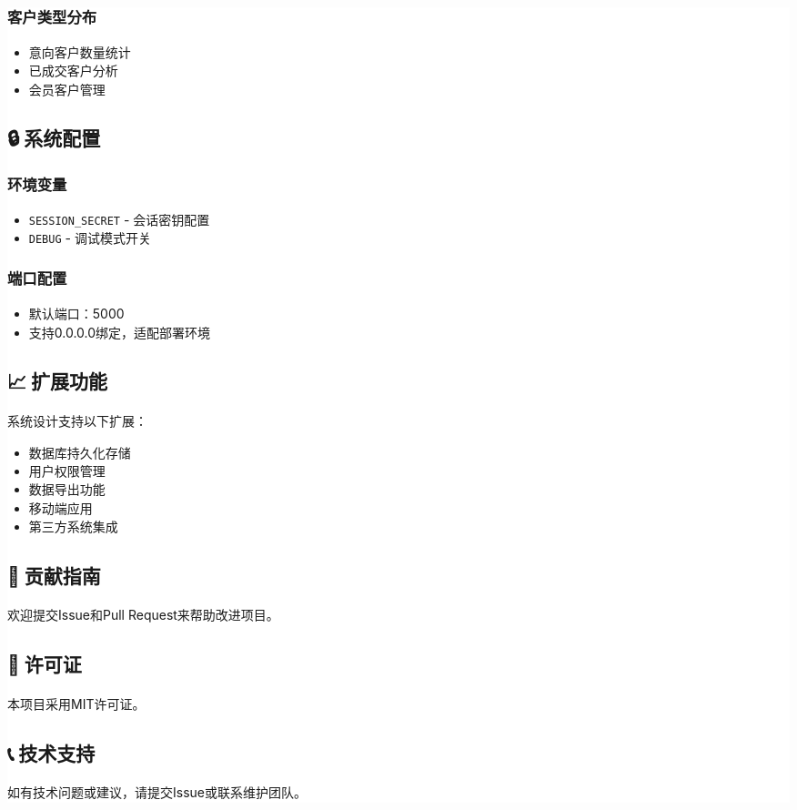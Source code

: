 ### 客户类型分布
- 意向客户数量统计
- 已成交客户分析
- 会员客户管理

## 🔒 系统配置

### 环境变量
- `SESSION_SECRET` - 会话密钥配置
- `DEBUG` - 调试模式开关

### 端口配置
- 默认端口：5000
- 支持0.0.0.0绑定，适配部署环境

## 📈 扩展功能

系统设计支持以下扩展：
- 数据库持久化存储
- 用户权限管理
- 数据导出功能
- 移动端应用
- 第三方系统集成

## 🤝 贡献指南

欢迎提交Issue和Pull Request来帮助改进项目。

## 📄 许可证

本项目采用MIT许可证。

## 📞 技术支持

如有技术问题或建议，请提交Issue或联系维护团队。
